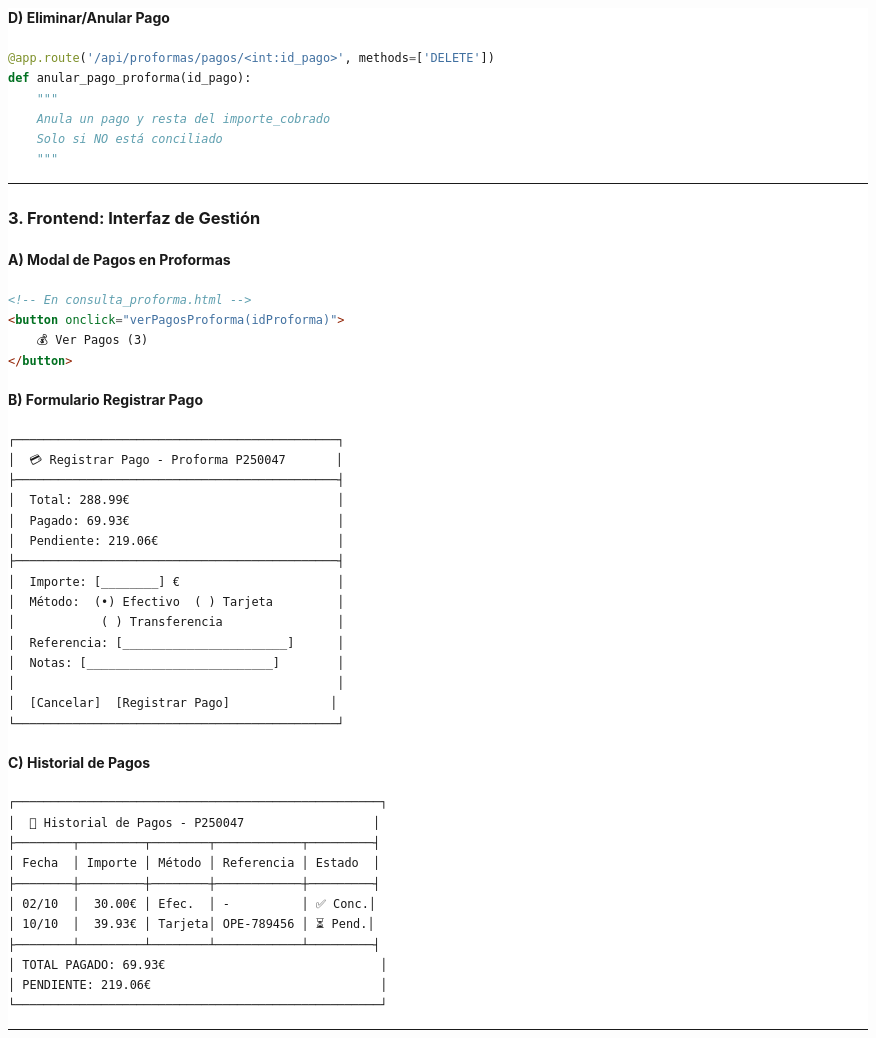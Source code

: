 #### **D) Eliminar/Anular Pago**
```python
@app.route('/api/proformas/pagos/<int:id_pago>', methods=['DELETE'])
def anular_pago_proforma(id_pago):
    """
    Anula un pago y resta del importe_cobrado
    Solo si NO está conciliado
    """
```

---

### **3. Frontend: Interfaz de Gestión**

#### **A) Modal de Pagos en Proformas**
```html
<!-- En consulta_proforma.html -->
<button onclick="verPagosProforma(idProforma)">
    💰 Ver Pagos (3)
</button>
```

#### **B) Formulario Registrar Pago**
```
┌─────────────────────────────────────────────┐
│  💳 Registrar Pago - Proforma P250047       │
├─────────────────────────────────────────────┤
│  Total: 288.99€                             │
│  Pagado: 69.93€                             │
│  Pendiente: 219.06€                         │
├─────────────────────────────────────────────┤
│  Importe: [________] €                      │
│  Método:  (•) Efectivo  ( ) Tarjeta         │
│            ( ) Transferencia                │
│  Referencia: [_______________________]      │
│  Notas: [__________________________]        │
│                                             │
│  [Cancelar]  [Registrar Pago]              │
└─────────────────────────────────────────────┘
```

#### **C) Historial de Pagos**
```
┌───────────────────────────────────────────────────┐
│  📜 Historial de Pagos - P250047                  │
├────────┬─────────┬────────┬────────────┬─────────┤
│ Fecha  │ Importe │ Método │ Referencia │ Estado  │
├────────┼─────────┼────────┼────────────┼─────────┤
│ 02/10  │  30.00€ │ Efec.  │ -          │ ✅ Conc.│
│ 10/10  │  39.93€ │ Tarjeta│ OPE-789456 │ ⏳ Pend.│
├────────┴─────────┴────────┴────────────┴─────────┤
│ TOTAL PAGADO: 69.93€                              │
│ PENDIENTE: 219.06€                                │
└───────────────────────────────────────────────────┘
```

---